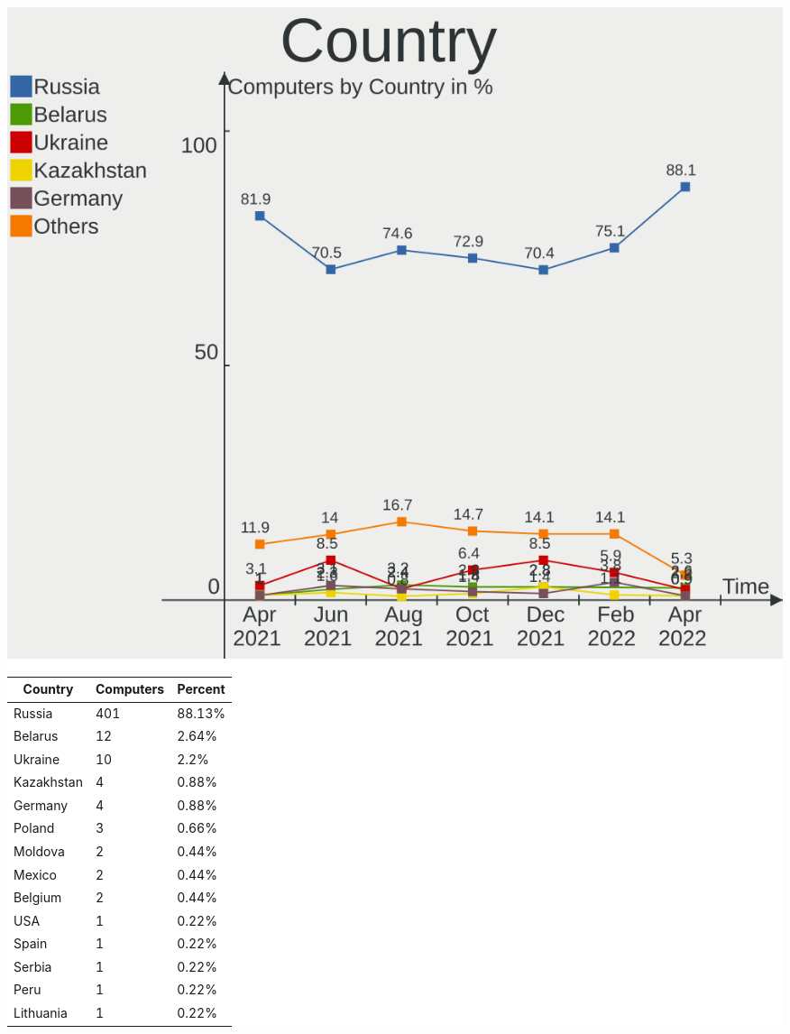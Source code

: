 ![Country](./images/line_chart/node_location.svg)

| Country    | Computers | Percent |
|------------|-----------|---------|
| Russia     | 401       | 88.13%  |
| Belarus    | 12        | 2.64%   |
| Ukraine    | 10        | 2.2%    |
| Kazakhstan | 4         | 0.88%   |
| Germany    | 4         | 0.88%   |
| Poland     | 3         | 0.66%   |
| Moldova    | 2         | 0.44%   |
| Mexico     | 2         | 0.44%   |
| Belgium    | 2         | 0.44%   |
| USA        | 1         | 0.22%   |
| Spain      | 1         | 0.22%   |
| Serbia     | 1         | 0.22%   |
| Peru       | 1         | 0.22%   |
| Lithuania  | 1         | 0.22%   |
